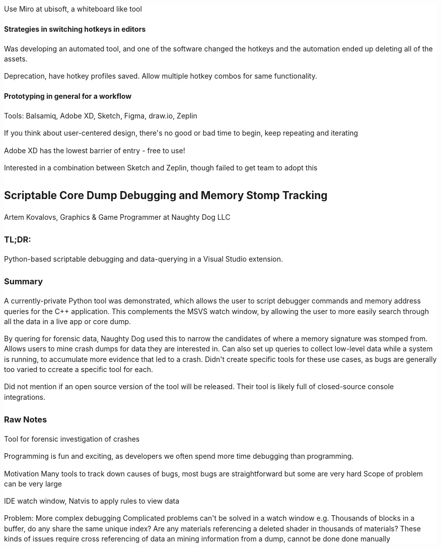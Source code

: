 Use Miro at ubisoft, a whiteboard like tool

#### Strategies in switching hotkeys in editors

Was developing an automated tool, and one of the software changed the hotkeys and the automation ended up deleting all of the assets.

Deprecation, have hotkey profiles saved. Allow multiple hotkey combos for same functionality.


#### Prototyping in general for a workflow

Tools: Balsamiq, Adobe XD, Sketch, Figma, draw.io, Zeplin

If you think about user-centered design, there's no good or bad time to begin, keep repeating and iterating

Adobe XD has the lowest barrier of entry - free to use!

Interested in a combination between Sketch and Zeplin, though failed to get team to adopt this


## Scriptable Core Dump Debugging and Memory Stomp Tracking
Artem Kovalovs, Graphics & Game Programmer at Naughty Dog LLC
### TL;DR:
Python-based scriptable debugging and data-querying in a Visual Studio extension.
### Summary
A currently-private Python tool was demonstrated, which allows the user to script debugger commands and memory address queries for the C++ application. This complements the MSVS watch window, by allowing the user to more easily search through all the data in a live app or core dump.

By quering for forensic data, Naughty Dog used this to narrow the candidates of where a memory signature was stomped from. Allows users to mine crash dumps for data they are interested in. Can also set up queries to collect low-level data while a system is running, to accumulate more evidence that led to a crash. Didn't create specific tools for these use cases, as bugs are generally too varied to ccreate a specific tool for each.

Did not mention if an open source version of the tool will be released. Their tool is likely full of closed-source console integrations.

### Raw Notes
Tool for forensic investigation of crashes

Programming is fun and exciting, as developers we often spend more time debugging than programming.

Motivation
Many tools to track down causes of bugs, most bugs are straightforward but some are very hard
Scope of problem can be very large

IDE watch window, Natvis to apply rules to view data

Problem: More complex debugging
Complicated problems can't be solved in a watch window
e.g. Thousands of blocks in a buffer, do any share the same unique index? Are any materials referencing a deleted shader in thousands of materials?
These kinds of issues require cross referencing of data an mining information from a dump, cannot be done done manually
